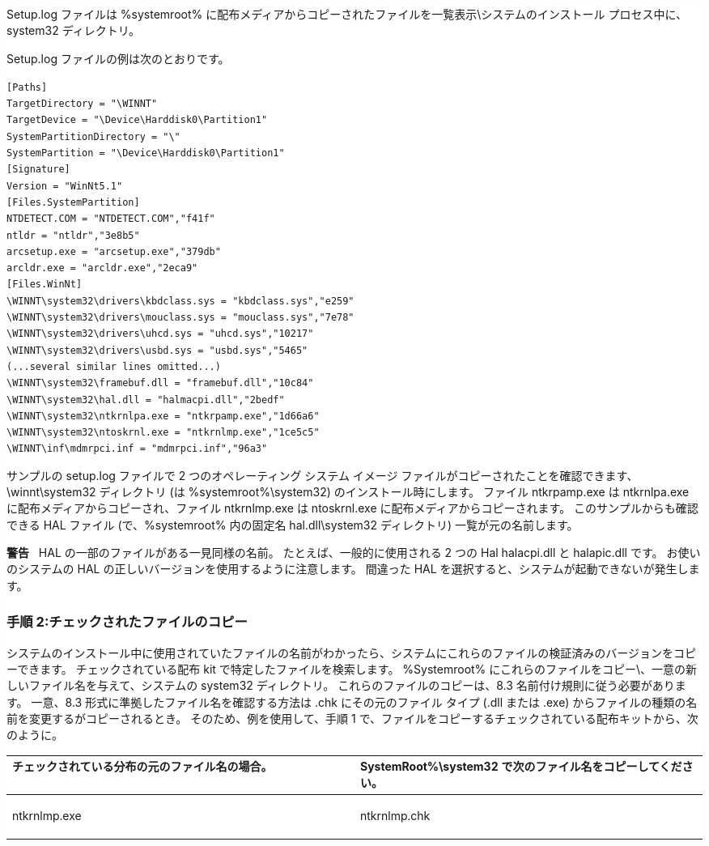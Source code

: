 Setup.log ファイルは %systemroot% に配布メディアからコピーされたファイルを一覧表示\\システムのインストール プロセス中に、system32 ディレクトリ。

Setup.log ファイルの例は次のとおりです。

```
[Paths]
TargetDirectory = "\WINNT"
TargetDevice = "\Device\Harddisk0\Partition1"
SystemPartitionDirectory = "\"
SystemPartition = "\Device\Harddisk0\Partition1"
[Signature]
Version = "WinNt5.1"
[Files.SystemPartition]
NTDETECT.COM = "NTDETECT.COM","f41f"
ntldr = "ntldr","3e8b5"
arcsetup.exe = "arcsetup.exe","379db"
arcldr.exe = "arcldr.exe","2eca9"
[Files.WinNt]
\WINNT\system32\drivers\kbdclass.sys = "kbdclass.sys","e259"
\WINNT\system32\drivers\mouclass.sys = "mouclass.sys","7e78"
\WINNT\system32\drivers\uhcd.sys = "uhcd.sys","10217"
\WINNT\system32\drivers\usbd.sys = "usbd.sys","5465"
(...several similar lines omitted...)
\WINNT\system32\framebuf.dll = "framebuf.dll","10c84"
\WINNT\system32\hal.dll = "halmacpi.dll","2bedf"
\WINNT\system32\ntkrnlpa.exe = "ntkrpamp.exe","1d66a6"
\WINNT\system32\ntoskrnl.exe = "ntkrnlmp.exe","1ce5c5"
\WINNT\inf\mdmrpci.inf = "mdmrpci.inf","96a3"
```

サンプルの setup.log ファイルで 2 つのオペレーティング システム イメージ ファイルがコピーされたことを確認できます、 \\winnt\\system32 ディレクトリ (は %systemroot%\\system32) のインストール時にします。 ファイル ntkrpamp.exe は ntkrnlpa.exe に配布メディアからコピーされ、ファイル ntkrnlmp.exe は ntoskrnl.exe に配布メディアからコピーされます。 このサンプルからも確認できる HAL ファイル (で、%systemroot% 内の固定名 hal.dll\\system32 ディレクトリ) 一覧が元の名前します。

**警告**   HAL の一部のファイルがある一見同様の名前。 たとえば、一般的に使用される 2 つの Hal halacpi.dll と halapic.dll です。 お使いのシステムの HAL の正しいバージョンを使用するように注意します。 間違った HAL を選択すると、システムが起動できないが発生します。

 

### <a name="span-idstep2copyingthecheckedfilesspanspan-idstep2copyingthecheckedfilesspanstep-2-copying-the-checked-files"></a><span id="step_2__copying_the_checked_files"></span><span id="STEP_2__COPYING_THE_CHECKED_FILES"></span>手順 2:チェックされたファイルのコピー

システムのインストール中に使用されていたファイルの名前がわかったら、システムにこれらのファイルの検証済みのバージョンをコピーできます。 チェックされている配布 kit で特定したファイルを検索します。 %Systemroot% にこれらのファイルをコピー\\、一意の新しいファイル名を与えて、システムの system32 ディレクトリ。 これらのファイルのコピーは、8.3 名前付け規則に従う必要があります。 一意、8.3 形式に準拠したファイル名を確認する方法は .chk にその元のファイル タイプ (.dll または .exe) からファイルの種類の名前を変更するがコピーされるとき。 そのため、例を使用して、手順 1 で、ファイルをコピーするチェックされている配布キットから、次のように。

<table>
<colgroup>
<col width="50%" />
<col width="50%" />
</colgroup>
<thead>
<tr class="header">
<th align="left">チェックされている分布の元のファイル名の場合。</th>
<th align="left">SystemRoot%\system32 で次のファイル名をコピーしてください。</th>
</tr>
</thead>
<tbody>
<tr class="odd">
<td align="left"><p>ntkrnlmp.exe</p></td>
<td align="left"><p>ntkrnlmp.chk</p></td>
</tr>